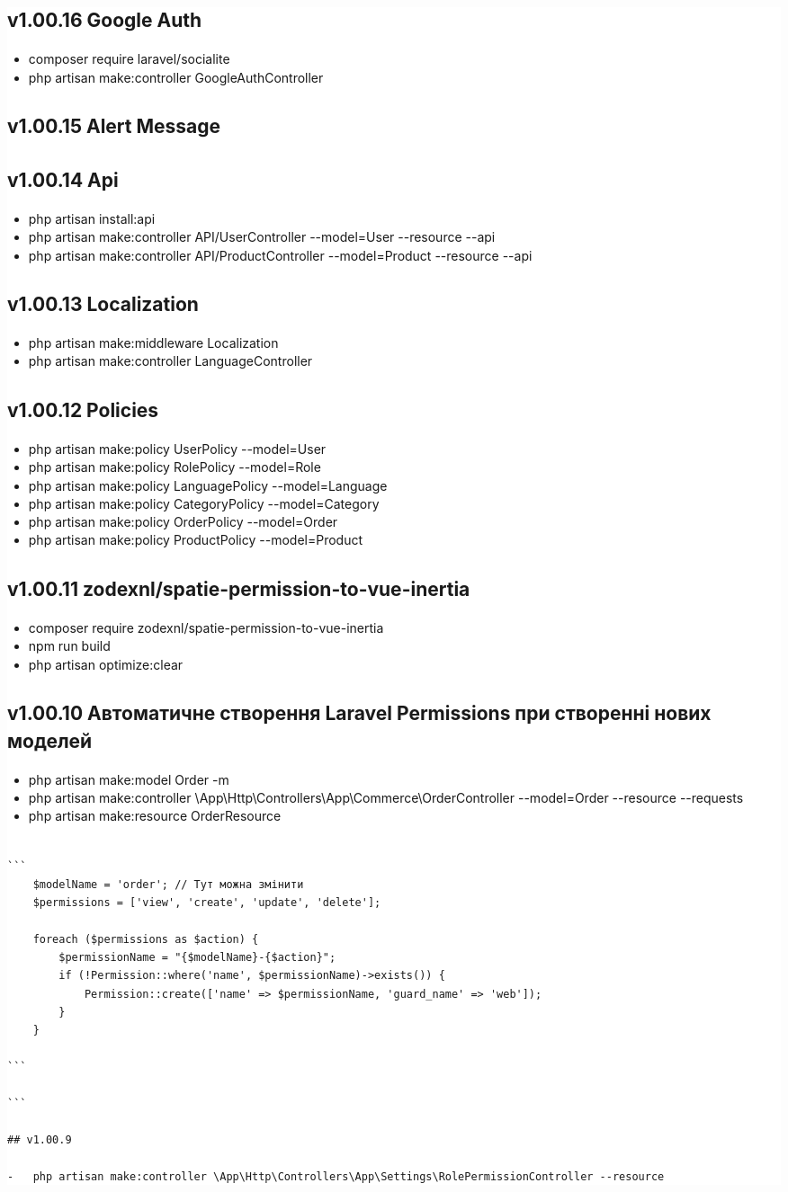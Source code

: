 ## v1.00.16 Google Auth

-   composer require laravel/socialite
-   php artisan make:controller GoogleAuthController

## v1.00.15 Alert Message

## v1.00.14 Api

-   php artisan install:api
-   php artisan make:controller API/UserController --model=User --resource --api
-   php artisan make:controller API/ProductController --model=Product --resource --api

## v1.00.13 Localization

-   php artisan make:middleware Localization
-   php artisan make:controller LanguageController

## v1.00.12 Policies

-   php artisan make:policy UserPolicy --model=User
-   php artisan make:policy RolePolicy --model=Role
-   php artisan make:policy LanguagePolicy --model=Language
-   php artisan make:policy CategoryPolicy --model=Category
-   php artisan make:policy OrderPolicy --model=Order
-   php artisan make:policy ProductPolicy --model=Product

## v1.00.11 zodexnl/spatie-permission-to-vue-inertia

-   composer require zodexnl/spatie-permission-to-vue-inertia
-   npm run build
-   php artisan optimize:clear

## v1.00.10 Автоматичне створення Laravel Permissions при створенні нових моделей

-   php artisan make:model Order -m
-   php artisan make:controller \App\Http\Controllers\App\Commerce\OrderController --model=Order --resource --requests
-   php artisan make:resource OrderResource

````

```
    $modelName = 'order'; // Тут можна змінити
    $permissions = ['view', 'create', 'update', 'delete'];

    foreach ($permissions as $action) {
        $permissionName = "{$modelName}-{$action}";
        if (!Permission::where('name', $permissionName)->exists()) {
            Permission::create(['name' => $permissionName, 'guard_name' => 'web']);
        }
    }

```

```

## v1.00.9

-   php artisan make:controller \App\Http\Controllers\App\Settings\RolePermissionController --resource
````